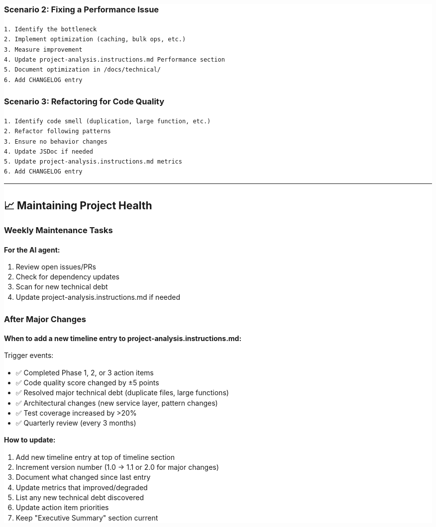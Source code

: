 ### Scenario 2: Fixing a Performance Issue

```
1. Identify the bottleneck
2. Implement optimization (caching, bulk ops, etc.)
3. Measure improvement
4. Update project-analysis.instructions.md Performance section
5. Document optimization in /docs/technical/
6. Add CHANGELOG entry
```

### Scenario 3: Refactoring for Code Quality

```
1. Identify code smell (duplication, large function, etc.)
2. Refactor following patterns
3. Ensure no behavior changes
4. Update JSDoc if needed
5. Update project-analysis.instructions.md metrics
6. Add CHANGELOG entry
```

---

## 📈 Maintaining Project Health

### Weekly Maintenance Tasks

**For the AI agent:**
1. Review open issues/PRs
2. Check for dependency updates
3. Scan for new technical debt
4. Update project-analysis.instructions.md if needed

### After Major Changes

**When to add a new timeline entry to project-analysis.instructions.md:**

Trigger events:
- ✅ Completed Phase 1, 2, or 3 action items
- ✅ Code quality score changed by ±5 points
- ✅ Resolved major technical debt (duplicate files, large functions)
- ✅ Architectural changes (new service layer, pattern changes)
- ✅ Test coverage increased by >20%
- ✅ Quarterly review (every 3 months)

**How to update:**
1. Add new timeline entry at top of timeline section
2. Increment version number (1.0 → 1.1 or 2.0 for major changes)
3. Document what changed since last entry
4. Update metrics that improved/degraded
5. List any new technical debt discovered
6. Update action item priorities
7. Keep "Executive Summary" section current
